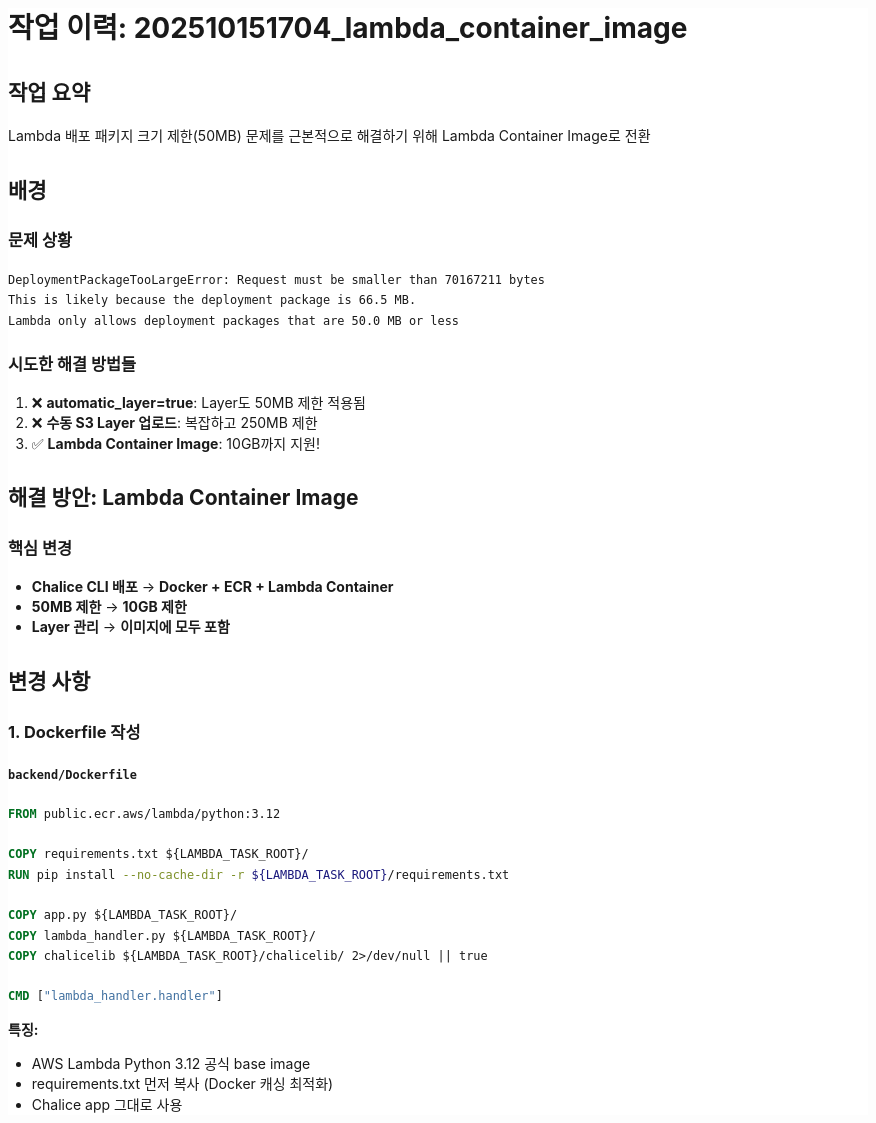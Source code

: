 # 작업 이력: 202510151704_lambda_container_image

## 작업 요약
Lambda 배포 패키지 크기 제한(50MB) 문제를 근본적으로 해결하기 위해 Lambda Container Image로 전환

## 배경

### 문제 상황
```
DeploymentPackageTooLargeError: Request must be smaller than 70167211 bytes
This is likely because the deployment package is 66.5 MB.
Lambda only allows deployment packages that are 50.0 MB or less
```

### 시도한 해결 방법들
1. ❌ **automatic_layer=true**: Layer도 50MB 제한 적용됨
2. ❌ **수동 S3 Layer 업로드**: 복잡하고 250MB 제한
3. ✅ **Lambda Container Image**: 10GB까지 지원!

## 해결 방안: Lambda Container Image

### 핵심 변경
- **Chalice CLI 배포** → **Docker + ECR + Lambda Container**
- **50MB 제한** → **10GB 제한**
- **Layer 관리** → **이미지에 모두 포함**

## 변경 사항

### 1. Dockerfile 작성

#### `backend/Dockerfile`
```dockerfile
FROM public.ecr.aws/lambda/python:3.12

COPY requirements.txt ${LAMBDA_TASK_ROOT}/
RUN pip install --no-cache-dir -r ${LAMBDA_TASK_ROOT}/requirements.txt

COPY app.py ${LAMBDA_TASK_ROOT}/
COPY lambda_handler.py ${LAMBDA_TASK_ROOT}/
COPY chalicelib ${LAMBDA_TASK_ROOT}/chalicelib/ 2>/dev/null || true

CMD ["lambda_handler.handler"]
```

**특징:**
- AWS Lambda Python 3.12 공식 base image
- requirements.txt 먼저 복사 (Docker 캐싱 최적화)
- Chalice app 그대로 사용
